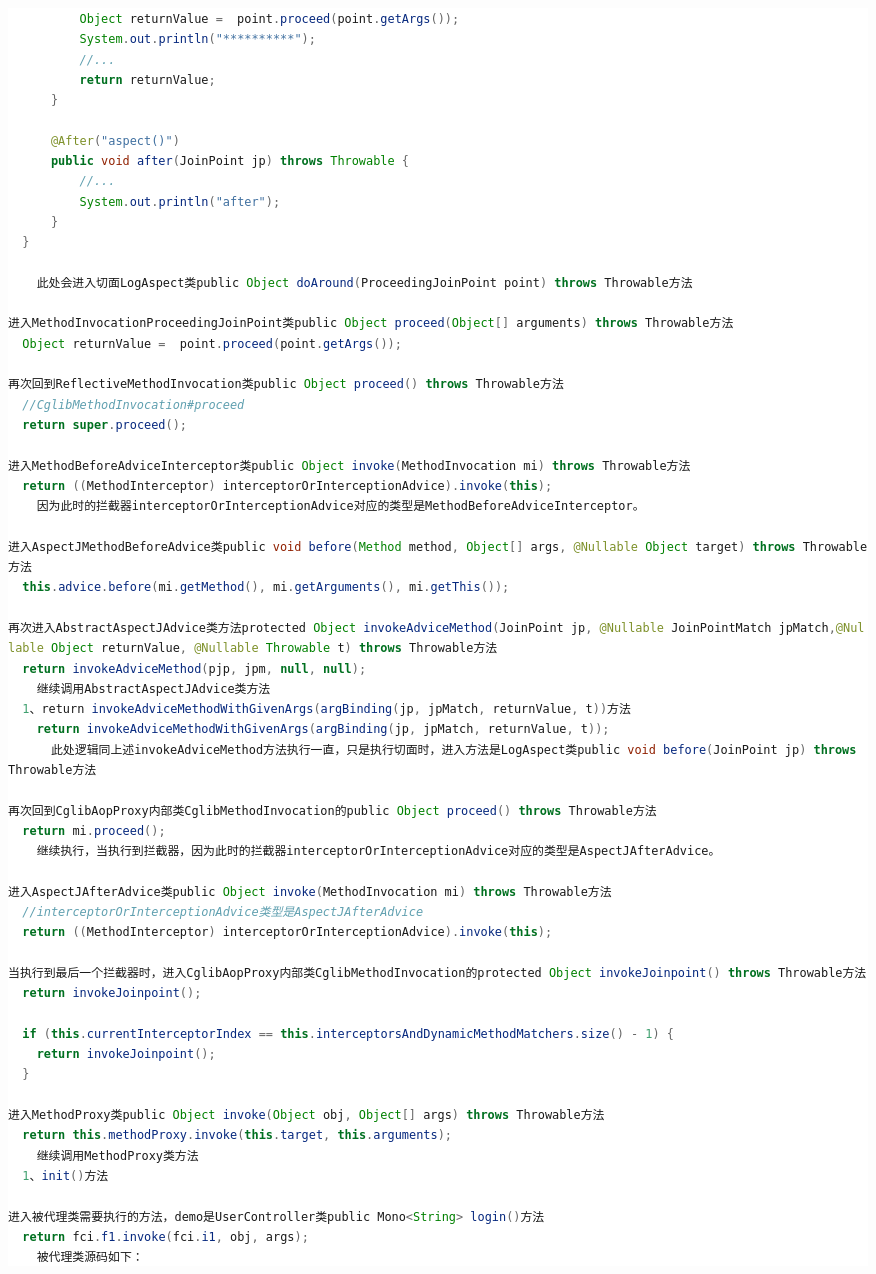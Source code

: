 ```java
          Object returnValue =  point.proceed(point.getArgs());
          System.out.println("**********");
          //...
          return returnValue;
      }

      @After("aspect()")
      public void after(JoinPoint jp) throws Throwable {
          //...
          System.out.println("after");
      }
  }

	此处会进入切面LogAspect类public Object doAround(ProceedingJoinPoint point) throws Throwable方法
  
进入MethodInvocationProceedingJoinPoint类public Object proceed(Object[] arguments) throws Throwable方法
  Object returnValue =  point.proceed(point.getArgs());

再次回到ReflectiveMethodInvocation类public Object proceed() throws Throwable方法
  //CglibMethodInvocation#proceed
  return super.proceed();

进入MethodBeforeAdviceInterceptor类public Object invoke(MethodInvocation mi) throws Throwable方法
  return ((MethodInterceptor) interceptorOrInterceptionAdvice).invoke(this);
	因为此时的拦截器interceptorOrInterceptionAdvice对应的类型是MethodBeforeAdviceInterceptor。

进入AspectJMethodBeforeAdvice类public void before(Method method, Object[] args, @Nullable Object target) throws Throwable方法
  this.advice.before(mi.getMethod(), mi.getArguments(), mi.getThis());

再次进入AbstractAspectJAdvice类方法protected Object invokeAdviceMethod(JoinPoint jp, @Nullable JoinPointMatch jpMatch,@Nullable Object returnValue, @Nullable Throwable t) throws Throwable方法
  return invokeAdviceMethod(pjp, jpm, null, null);
	继续调用AbstractAspectJAdvice类方法
  1、return invokeAdviceMethodWithGivenArgs(argBinding(jp, jpMatch, returnValue, t))方法
    return invokeAdviceMethodWithGivenArgs(argBinding(jp, jpMatch, returnValue, t));
	  此处逻辑同上述invokeAdviceMethod方法执行一直，只是执行切面时，进入方法是LogAspect类public void before(JoinPoint jp) throws Throwable方法

再次回到CglibAopProxy内部类CglibMethodInvocation的public Object proceed() throws Throwable方法
  return mi.proceed();
	继续执行，当执行到拦截器，因为此时的拦截器interceptorOrInterceptionAdvice对应的类型是AspectJAfterAdvice。
    
进入AspectJAfterAdvice类public Object invoke(MethodInvocation mi) throws Throwable方法
  //interceptorOrInterceptionAdvice类型是AspectJAfterAdvice
  return ((MethodInterceptor) interceptorOrInterceptionAdvice).invoke(this);
    
当执行到最后一个拦截器时，进入CglibAopProxy内部类CglibMethodInvocation的protected Object invokeJoinpoint() throws Throwable方法
  return invokeJoinpoint();
	
  if (this.currentInterceptorIndex == this.interceptorsAndDynamicMethodMatchers.size() - 1) {
    return invokeJoinpoint();
  }

进入MethodProxy类public Object invoke(Object obj, Object[] args) throws Throwable方法
  return this.methodProxy.invoke(this.target, this.arguments);
	继续调用MethodProxy类方法
  1、init()方法
  
进入被代理类需要执行的方法，demo是UserController类public Mono<String> login()方法
  return fci.f1.invoke(fci.i1, obj, args);
	被代理类源码如下：
```